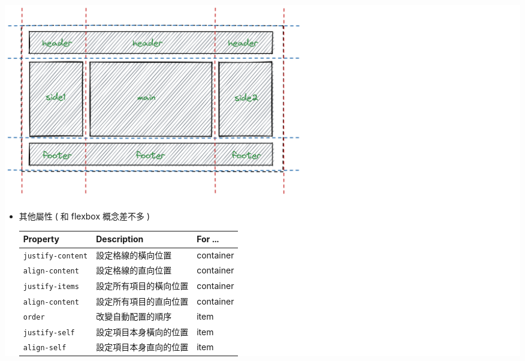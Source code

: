   <img src="./img/css_grid-area-layout.png" width="500">

- 其他屬性 ( 和 flexbox 概念差不多 )

  | Property          | Description            | For ...   |
  | ----------------- | ---------------------- | --------- |
  | `justify-content` | 設定格線的橫向位置     | container |
  | `align-content`   | 設定格線的直向位置     | container |
  | `justify-items`   | 設定所有項目的橫向位置 | container |
  | `align-content`   | 設定所有項目的直向位置 | container |
  | `order`           | 改變自動配置的順序     | item      |
  | `justify-self`    | 設定項目本身橫向的位置 | item      |
  | `align-self`      | 設定項目本身直向的位置 | item      |

